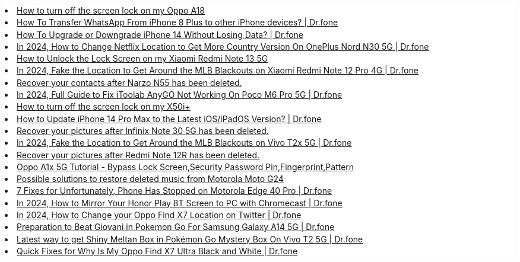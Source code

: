 <li><a href="https://review-topics.techidaily.com/how-to-turn-off-the-screen-lock-on-my-oppo-a18-by-drfone-android-unlock-android-unlock/"><u>How to turn off the screen lock on my Oppo A18</u></a></li>
<li><a href="https://review-topics.techidaily.com/how-to-transfer-whatsapp-from-iphone-8-plus-to-other-iphone-devices-drfone-by-drfone-transfer-whatsapp-from-ios-transfer-whatsapp-from-ios/"><u>How To Transfer WhatsApp From iPhone 8 Plus to other iPhone devices? | Dr.fone</u></a></li>
<li><a href="https://review-topics.techidaily.com/how-to-upgrade-or-downgrade-iphone-14-without-losing-data-drfone-by-drfone-ios-system-repair-ios-system-repair/"><u>How To Upgrade or Downgrade iPhone 14 Without Losing Data? | Dr.fone</u></a></li>
<li><a href="https://review-topics.techidaily.com/in-2024-how-to-change-netflix-location-to-get-more-country-version-on-oneplus-nord-n30-5g-drfone-by-drfone-virtual-android/"><u>In 2024, How to Change Netflix Location to Get More Country Version On OnePlus Nord N30 5G | Dr.fone</u></a></li>
<li><a href="https://review-topics.techidaily.com/how-to-unlock-the-lock-screen-on-my-xiaomi-redmi-note-13-5g-by-drfone-android-unlock-android-unlock/"><u>How to Unlock the Lock Screen on my Xiaomi Redmi Note 13 5G</u></a></li>
<li><a href="https://review-topics.techidaily.com/in-2024-fake-the-location-to-get-around-the-mlb-blackouts-on-xiaomi-redmi-note-12-pro-4g-drfone-by-drfone-virtual-android/"><u>In 2024, Fake the Location to Get Around the MLB Blackouts on Xiaomi Redmi Note 12 Pro 4G | Dr.fone</u></a></li>
<li><a href="https://review-topics.techidaily.com/recover-your-contacts-after-narzo-n55-has-been-deleted-by-fonelab-android-recover-contacts/"><u>Recover your contacts after Narzo N55 has been deleted.</u></a></li>
<li><a href="https://review-topics.techidaily.com/in-2024-full-guide-to-fix-itoolab-anygo-not-working-on-poco-m6-pro-5g-drfone-by-drfone-virtual-android/"><u>In 2024, Full Guide to Fix iToolab AnyGO Not Working On Poco M6 Pro 5G | Dr.fone</u></a></li>
<li><a href="https://review-topics.techidaily.com/how-to-turn-off-the-screen-lock-on-my-x50iplus-by-drfone-android-unlock-android-unlock/"><u>How to turn off the screen lock on my X50i+</u></a></li>
<li><a href="https://review-topics.techidaily.com/how-to-update-iphone-14-pro-max-to-the-latest-iosipados-version-drfone-by-drfone-ios-system-repair-ios-system-repair/"><u>How to Update iPhone 14 Pro Max to the Latest iOS/iPadOS Version? | Dr.fone</u></a></li>
<li><a href="https://review-topics.techidaily.com/recover-your-pictures-after-infinix-note-30-5g-has-been-deleted-by-fonelab-android-recover-pictures/"><u>Recover your pictures after Infinix Note 30 5G has been deleted.</u></a></li>
<li><a href="https://review-topics.techidaily.com/in-2024-fake-the-location-to-get-around-the-mlb-blackouts-on-vivo-t2x-5g-drfone-by-drfone-virtual-android/"><u>In 2024, Fake the Location to Get Around the MLB Blackouts on Vivo T2x 5G | Dr.fone</u></a></li>
<li><a href="https://review-topics.techidaily.com/recover-your-pictures-after-redmi-note-12r-has-been-deleted-by-fonelab-android-recover-pictures/"><u>Recover your pictures after Redmi Note 12R has been deleted.</u></a></li>
<li><a href="https://review-topics.techidaily.com/oppo-a1x-5g-tutorial-bypass-lock-screen-security-password-pin-fingerprint-pattern-by-drfone-android-unlock-android-unlock/"><u>Oppo A1x 5G Tutorial - Bypass Lock Screen,Security Password Pin,Fingerprint,Pattern</u></a></li>
<li><a href="https://review-topics.techidaily.com/possible-solutions-to-restore-deleted-music-from-motorola-moto-g24-by-fonelab-android-recover-music/"><u>Possible solutions to restore deleted music from Motorola Moto G24</u></a></li>
<li><a href="https://howto.techidaily.com/7-fixes-for-unfortunately-phone-has-stopped-on-motorola-edge-40-pro-drfone-by-drfone-fix-android-problems-fix-android-problems/"><u>7 Fixes for Unfortunately, Phone Has Stopped on Motorola Edge 40 Pro | Dr.fone</u></a></li>
<li><a href="https://screen-mirror.techidaily.com/in-2024-how-to-mirror-your-honor-play-8t-screen-to-pc-with-chromecast-drfone-by-drfone-android/"><u>In 2024, How to Mirror Your Honor Play 8T Screen to PC with Chromecast | Dr.fone</u></a></li>
<li><a href="https://location-social.techidaily.com/in-2024-how-to-change-your-oppo-find-x7-location-on-twitter-drfone-by-drfone-virtual-android/"><u>In 2024, How to Change your Oppo Find X7 Location on Twitter | Dr.fone</u></a></li>
<li><a href="https://android-pokemon-go.techidaily.com/preparation-to-beat-giovani-in-pokemon-go-for-samsung-galaxy-a14-5g-drfone-by-drfone-virtual-android/"><u>Preparation to Beat Giovani in Pokemon Go For Samsung Galaxy A14 5G | Dr.fone</u></a></li>
<li><a href="https://change-location.techidaily.com/latest-way-to-get-shiny-meltan-box-in-pokemon-go-mystery-box-on-vivo-t2-5g-drfone-by-drfone-virtual-android/"><u>Latest way to get Shiny Meltan Box in Pokémon Go Mystery Box On Vivo T2 5G | Dr.fone</u></a></li>
<li><a href="https://fix-guide.techidaily.com/quick-fixes-for-why-is-my-oppo-find-x7-ultra-black-and-white-drfone-by-drfone-fix-android-problems-fix-android-problems/"><u>Quick Fixes for Why Is My Oppo Find X7 Ultra Black and White | Dr.fone</u></a></li>